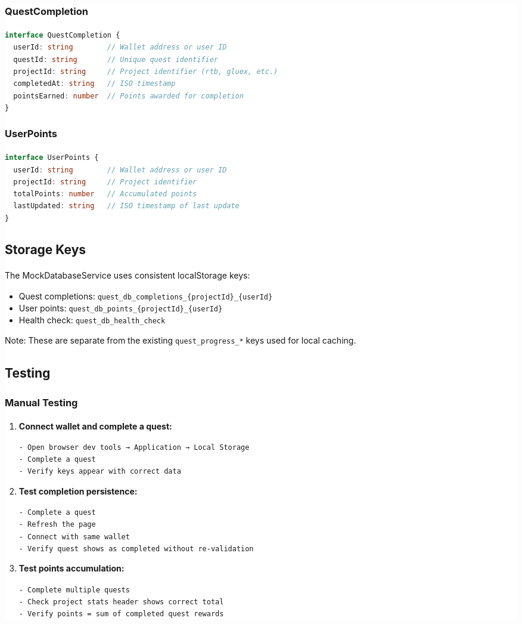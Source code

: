 ### QuestCompletion

```typescript
interface QuestCompletion {
  userId: string        // Wallet address or user ID
  questId: string       // Unique quest identifier
  projectId: string     // Project identifier (rtb, gluex, etc.)
  completedAt: string   // ISO timestamp
  pointsEarned: number  // Points awarded for completion
}
```

### UserPoints

```typescript
interface UserPoints {
  userId: string        // Wallet address or user ID
  projectId: string     // Project identifier
  totalPoints: number   // Accumulated points
  lastUpdated: string   // ISO timestamp of last update
}
```

## Storage Keys

The MockDatabaseService uses consistent localStorage keys:

- Quest completions: `quest_db_completions_{projectId}_{userId}`
- User points: `quest_db_points_{projectId}_{userId}`
- Health check: `quest_db_health_check`

Note: These are separate from the existing `quest_progress_*` keys used for local caching.

## Testing

### Manual Testing

1. **Connect wallet and complete a quest:**
   ```
   - Open browser dev tools → Application → Local Storage
   - Complete a quest
   - Verify keys appear with correct data
   ```

2. **Test completion persistence:**
   ```
   - Complete a quest
   - Refresh the page
   - Connect with same wallet
   - Verify quest shows as completed without re-validation
   ```

3. **Test points accumulation:**
   ```
   - Complete multiple quests
   - Check project stats header shows correct total
   - Verify points = sum of completed quest rewards
   ```
